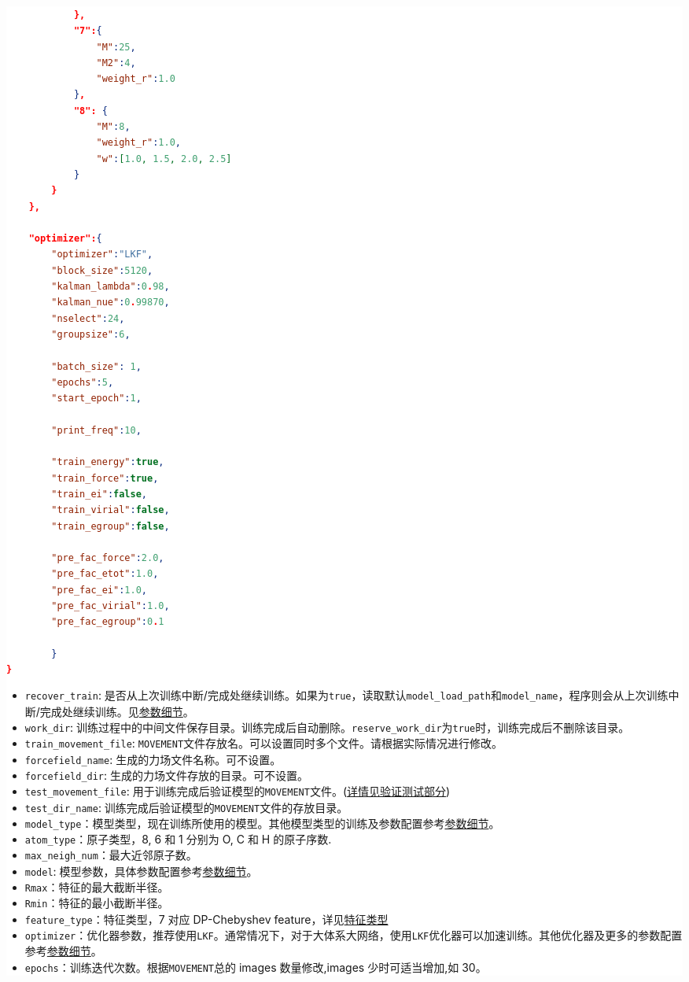 ```json
            },
            "7":{
                "M":25,
                "M2":4,
                "weight_r":1.0
            },
            "8": {
                "M":8,
                "weight_r":1.0,
                "w":[1.0, 1.5, 2.0, 2.5]
            }
        }
    },

    "optimizer":{
        "optimizer":"LKF",
        "block_size":5120, 
        "kalman_lambda":0.98, 
        "kalman_nue":0.99870,
        "nselect":24,
        "groupsize":6,
        
        "batch_size": 1,
        "epochs":5,
        "start_epoch":1,

        "print_freq":10,

        "train_energy":true,
        "train_force":true,
        "train_ei":false,
        "train_virial":false,
        "train_egroup":false,
    
        "pre_fac_force":2.0,
        "pre_fac_etot":1.0, 
        "pre_fac_ei":1.0,
        "pre_fac_virial":1.0, 
        "pre_fac_egroup":0.1
        
        }
}

```

- `recover_train`: 是否从上次训练中断/完成处继续训练。如果为`true`，读取默认`model_load_path`和`model_name`，程序则会从上次训练中断/完成处继续训练。见[参数细节](/next/PWMLFF/Parameter%20details)。
- `work_dir`: 训练过程中的中间文件保存目录。训练完成后自动删除。`reserve_work_dir`为`true`时，训练完成后不删除该目录。
- `train_movement_file`: `MOVEMENT`文件存放名。可以设置同时多个文件。请根据实际情况进行修改。
- `forcefield_name`: 生成的力场文件名称。可不设置。
- `forcefield_dir`: 生成的力场文件存放的目录。可不设置。
- `test_movement_file`: 用于训练完成后验证模型的`MOVEMENT`文件。([详情见验证测试部分](#3-验证测试))
- `test_dir_name`: 训练完成后验证模型的`MOVEMENT`文件的存放目录。
- `model_type`：模型类型，现在训练所使用的模型。其他模型类型的训练及参数配置参考[参数细节](/next/PWMLFF/Parameter%20details)。
- `atom_type`：原子类型，8, 6 和 1 分别为 O, C 和 H 的原子序数.
- `max_neigh_num`：最大近邻原子数。
- `model`: 模型参数，具体参数配置参考[参数细节](/next/PWMLFF/Parameter%20details)。
- `Rmax`：特征的最大截断半径。
- `Rmin`：特征的最小截断半径。
- `feature_type`：特征类型，7 对应 DP-Chebyshev feature，详见[特征类型](/next/PWMLFF/Appendix-1)
- `optimizer`：优化器参数，推荐使用`LKF`。通常情况下，对于大体系大网络，使用`LKF`优化器可以加速训练。其他优化器及更多的参数配置参考[参数细节](/next/PWMLFF/Parameter%20details)。
- `epochs`：训练迭代次数。根据`MOVEMENT`总的 images 数量修改,images 少时可适当增加,如 30。